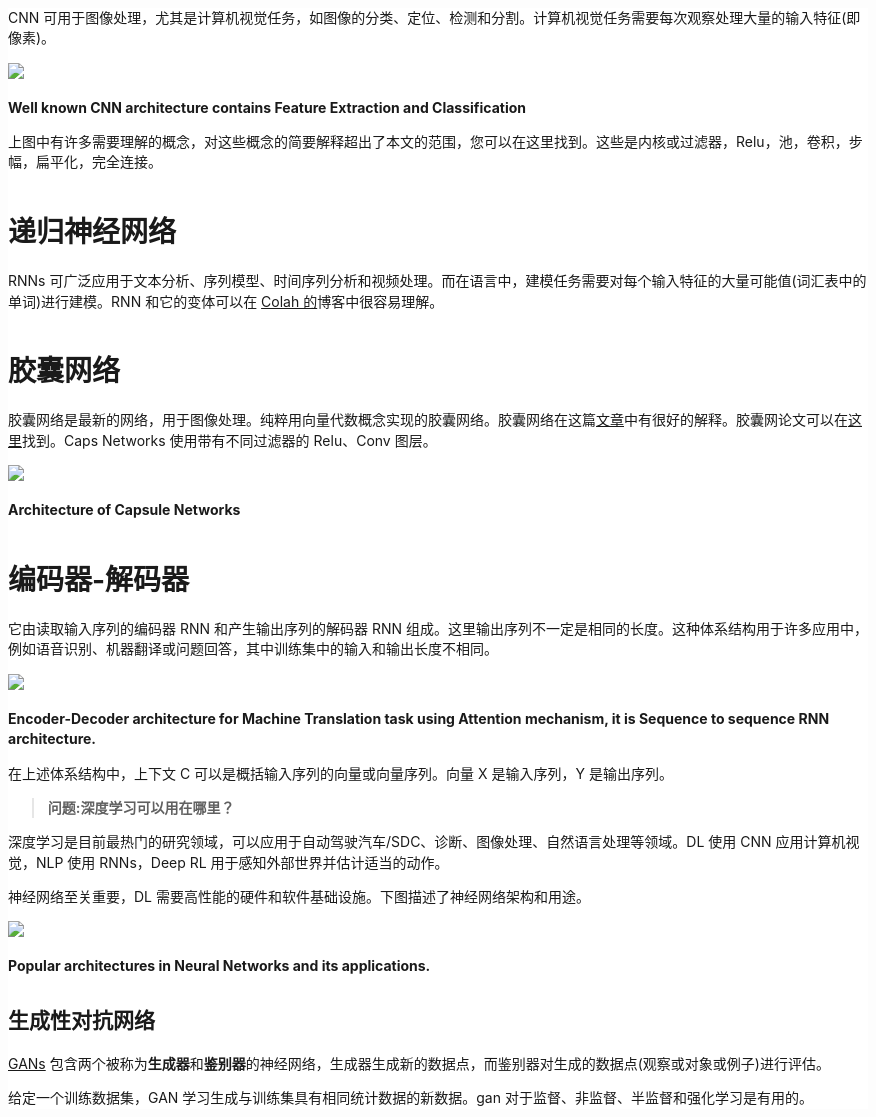 CNN 可用于图像处理，尤其是计算机视觉任务，如图像的分类、定位、检测和分割。计算机视觉任务需要每次观察处理大量的输入特征(即像素)。

![](img/62e69209b68c869a27f184652d891462.png)

**Well known CNN architecture contains Feature Extraction and Classification**

上图中有许多需要理解的概念，对这些概念的简要解释超出了本文的范围，您可以在这里找到。这些是内核或过滤器，Relu，池，卷积，步幅，扁平化，完全连接。

# 递归神经网络

RNNs 可广泛应用于文本分析、序列模型、时间序列分析和视频处理。而在语言中，建模任务需要对每个输入特征的大量可能值(词汇表中的单词)进行建模。RNN 和它的变体可以在 [Colah 的](https://colah.github.io/posts/2015-08-Understanding-LSTMs/)博客中很容易理解。

# 胶囊网络

胶囊网络是最新的网络，用于图像处理。纯粹用向量代数概念实现的胶囊网络。胶囊网络在这篇[文章](https://towardsdatascience.com/capsule-networks-the-new-deep-learning-network-bd917e6818e8)中有很好的解释。胶囊网论文可以在[这里](https://arxiv.org/pdf/1710.09829.pdf)找到。Caps Networks 使用带有不同过滤器的 Relu、Conv 图层。

![](img/5387964758093bdf8f8e9a6111fbaa2e.png)

**Architecture of Capsule Networks**

# 编码器-解码器

它由读取输入序列的编码器 RNN 和产生输出序列的解码器 RNN 组成。这里输出序列不一定是相同的长度。这种体系结构用于许多应用中，例如语音识别、机器翻译或问题回答，其中训练集中的输入和输出长度不相同。

![](img/425e963e3fa2ede81529dddcffb3481f.png)

**Encoder-Decoder architecture for Machine Translation task using Attention mechanism, it is Sequence to sequence RNN architecture.**

在上述体系结构中，上下文 C 可以是概括输入序列的向量或向量序列。向量 X 是输入序列，Y 是输出序列。

> **问题:深度学习可以用在哪里？**

深度学习是目前最热门的研究领域，可以应用于自动驾驶汽车/SDC、诊断、图像处理、自然语言处理等领域。DL 使用 CNN 应用计算机视觉，NLP 使用 RNNs，Deep RL 用于感知外部世界并估计适当的动作。

神经网络至关重要，DL 需要高性能的硬件和软件基础设施。下图描述了神经网络架构和用途。

![](img/223c5741576d5789c73638e4aba16320.png)

**Popular architectures in Neural Networks and its applications.**

## **生成性对抗网络**

[GANs](https://arxiv.org/pdf/1406.2661.pdf) 包含两个被称为**生成器**和**鉴别器**的神经网络，生成器生成新的数据点，而鉴别器对生成的数据点(观察或对象或例子)进行评估。

给定一个训练数据集，GAN 学习生成与训练集具有相同统计数据的新数据。gan 对于监督、非监督、半监督和强化学习是有用的。

